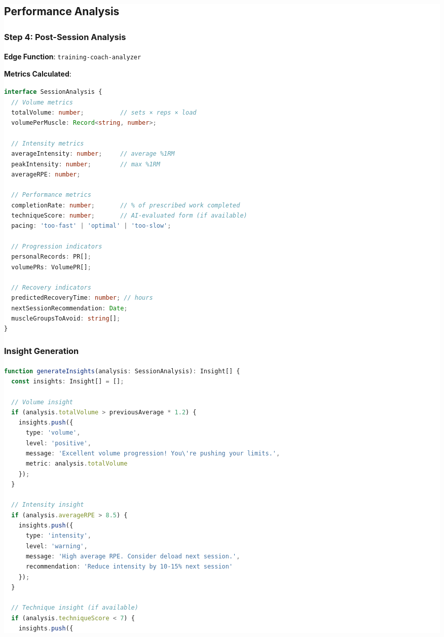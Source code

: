 
## Performance Analysis

### Step 4: Post-Session Analysis

**Edge Function**: `training-coach-analyzer`

**Metrics Calculated**:
```typescript
interface SessionAnalysis {
  // Volume metrics
  totalVolume: number;          // sets × reps × load
  volumePerMuscle: Record<string, number>;

  // Intensity metrics
  averageIntensity: number;     // average %1RM
  peakIntensity: number;        // max %1RM
  averageRPE: number;

  // Performance metrics
  completionRate: number;       // % of prescribed work completed
  techniqueScore: number;       // AI-evaluated form (if available)
  pacing: 'too-fast' | 'optimal' | 'too-slow';

  // Progression indicators
  personalRecords: PR[];
  volumePRs: VolumePR[];

  // Recovery indicators
  predictedRecoveryTime: number; // hours
  nextSessionRecommendation: Date;
  muscleGroupsToAvoid: string[];
}
```

### Insight Generation

```typescript
function generateInsights(analysis: SessionAnalysis): Insight[] {
  const insights: Insight[] = [];

  // Volume insight
  if (analysis.totalVolume > previousAverage * 1.2) {
    insights.push({
      type: 'volume',
      level: 'positive',
      message: 'Excellent volume progression! You\'re pushing your limits.',
      metric: analysis.totalVolume
    });
  }

  // Intensity insight
  if (analysis.averageRPE > 8.5) {
    insights.push({
      type: 'intensity',
      level: 'warning',
      message: 'High average RPE. Consider deload next session.',
      recommendation: 'Reduce intensity by 10-15% next session'
    });
  }

  // Technique insight (if available)
  if (analysis.techniqueScore < 7) {
    insights.push({
```